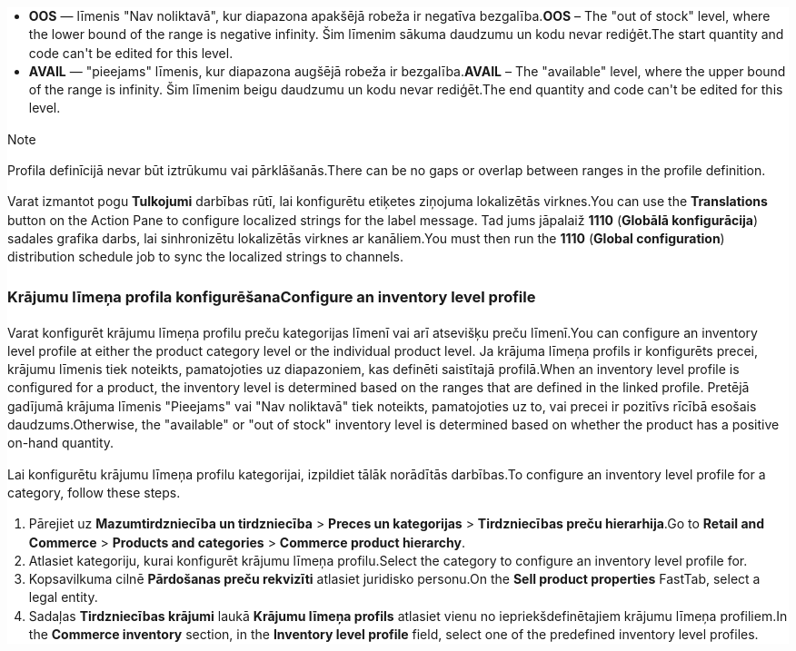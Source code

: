 - <span data-ttu-id="82e08-135">**OOS** — līmenis "Nav noliktavā", kur diapazona apakšējā robeža ir negatīva bezgalība.</span><span class="sxs-lookup"><span data-stu-id="82e08-135">**OOS** – The "out of stock" level, where the lower bound of the range is negative infinity.</span></span> <span data-ttu-id="82e08-136">Šim līmenim sākuma daudzumu un kodu nevar rediģēt.</span><span class="sxs-lookup"><span data-stu-id="82e08-136">The start quantity and code can't be edited for this level.</span></span>
- <span data-ttu-id="82e08-137">**AVAIL** — "pieejams" līmenis, kur diapazona augšējā robeža ir bezgalība.</span><span class="sxs-lookup"><span data-stu-id="82e08-137">**AVAIL** – The "available" level, where the upper bound of the range is infinity.</span></span> <span data-ttu-id="82e08-138">Šim līmenim beigu daudzumu un kodu nevar rediģēt.</span><span class="sxs-lookup"><span data-stu-id="82e08-138">The end quantity and code can't be edited for this level.</span></span>

> [!NOTE]
> <span data-ttu-id="82e08-139">Profila definīcijā nevar būt iztrūkumu vai pārklāšanās.</span><span class="sxs-lookup"><span data-stu-id="82e08-139">There can be no gaps or overlap between ranges in the profile definition.</span></span>

<span data-ttu-id="82e08-140">Varat izmantot pogu **Tulkojumi** darbības rūtī, lai konfigurētu etiķetes ziņojuma lokalizētās virknes.</span><span class="sxs-lookup"><span data-stu-id="82e08-140">You can use the **Translations** button on the Action Pane to configure localized strings for the label message.</span></span> <span data-ttu-id="82e08-141">Tad jums jāpalaiž **1110** (**Globālā konfigurācija**) sadales grafika darbs, lai sinhronizētu lokalizētās virknes ar kanāliem.</span><span class="sxs-lookup"><span data-stu-id="82e08-141">You must then run the **1110** (**Global configuration**) distribution schedule job to sync the localized strings to channels.</span></span>

### <a name="configure-an-inventory-level-profile"></a><span data-ttu-id="82e08-142">Krājumu līmeņa profila konfigurēšana</span><span class="sxs-lookup"><span data-stu-id="82e08-142">Configure an inventory level profile</span></span>

<span data-ttu-id="82e08-143">Varat konfigurēt krājumu līmeņa profilu preču kategorijas līmenī vai arī atsevišķu preču līmenī.</span><span class="sxs-lookup"><span data-stu-id="82e08-143">You can configure an inventory level profile at either the product category level or the individual product level.</span></span> <span data-ttu-id="82e08-144">Ja krājuma līmeņa profils ir konfigurēts precei, krājumu līmenis tiek noteikts, pamatojoties uz diapazoniem, kas definēti saistītajā profilā.</span><span class="sxs-lookup"><span data-stu-id="82e08-144">When an inventory level profile is configured for a product, the inventory level is determined based on the ranges that are defined in the linked profile.</span></span> <span data-ttu-id="82e08-145">Pretējā gadījumā krājuma līmenis "Pieejams" vai "Nav noliktavā" tiek noteikts, pamatojoties uz to, vai precei ir pozitīvs rīcībā esošais daudzums.</span><span class="sxs-lookup"><span data-stu-id="82e08-145">Otherwise, the "available" or "out of stock" inventory level is determined based on whether the product has a positive on-hand quantity.</span></span>

<span data-ttu-id="82e08-146">Lai konfigurētu krājumu līmeņa profilu kategorijai, izpildiet tālāk norādītās darbības.</span><span class="sxs-lookup"><span data-stu-id="82e08-146">To configure an inventory level profile for a category, follow these steps.</span></span>

1. <span data-ttu-id="82e08-147">Pārejiet uz **Mazumtirdzniecība un tirdzniecība** \> **Preces un kategorijas** \> **Tirdzniecības preču hierarhija**.</span><span class="sxs-lookup"><span data-stu-id="82e08-147">Go to **Retail and Commerce** \> **Products and categories** \> **Commerce product hierarchy**.</span></span>
1. <span data-ttu-id="82e08-148">Atlasiet kategoriju, kurai konfigurēt krājumu līmeņa profilu.</span><span class="sxs-lookup"><span data-stu-id="82e08-148">Select the category to configure an inventory level profile for.</span></span>
1. <span data-ttu-id="82e08-149">Kopsavilkuma cilnē **Pārdošanas preču rekvizīti** atlasiet juridisko personu.</span><span class="sxs-lookup"><span data-stu-id="82e08-149">On the **Sell product properties** FastTab, select a legal entity.</span></span>
1. <span data-ttu-id="82e08-150">Sadaļas **Tirdzniecības krājumi** laukā **Krājumu līmeņa profils** atlasiet vienu no iepriekšdefinētajiem krājumu līmeņa profiliem.</span><span class="sxs-lookup"><span data-stu-id="82e08-150">In the **Commerce inventory** section, in the **Inventory level profile** field, select one of the predefined inventory level profiles.</span></span>

